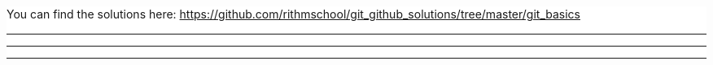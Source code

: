 You can find the solutions here:
https://github.com/rithmschool/git_github_solutions/tree/master/git_basics



---
---
---
